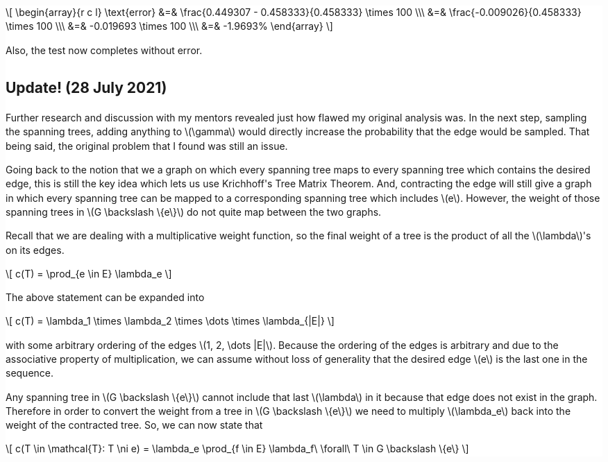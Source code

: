 \\[
\begin{array}{r c l}
\text{error} &=& \frac{0.449307 - 0.458333}{0.458333} \times 100 \\\\\\
&=& \frac{-0.009026}{0.458333} \times 100 \\\\\\
&=& -0.019693 \times 100 \\\\\\
&=& -1.9693\%
\end{array}
\\]

Also, the test now completes without error.

## Update! (28 July 2021)

Further research and discussion with my mentors revealed just how flawed my original analysis was.
In the next step, sampling the spanning trees, adding anything to \\(\gamma\\) would directly increase the probability that the edge would be sampled.
That being said, the original problem that I found was still an issue.

Going back to the notion that we a graph on which every spanning tree maps to every spanning tree which contains the desired edge, this is still the key idea which lets us use Krichhoff's Tree Matrix Theorem.
And, contracting the edge will still give a graph in which every spanning tree can be mapped to a corresponding spanning tree which includes \\(e\\).
However, the weight of those spanning trees in \\(G \backslash \\{e\\}\\) do not quite map between the two graphs.

Recall that we are dealing with a multiplicative weight function, so the final weight of a tree is the product of all the \\(\lambda\\)'s on its edges.

\\[
c(T) = \prod\_{e \in E} \lambda\_e
\\]

The above statement can be expanded into

\\[
c(T) = \lambda\_1 \times \lambda\_2 \times \dots \times \lambda\_{|E|}
\\]

with some arbitrary ordering of the edges \\(1, 2, \dots |E|\\).
Because the ordering of the edges is arbitrary and due to the associative property of multiplication, we can assume without loss of generality that the desired edge \\(e\\) is the last one in the sequence.

Any spanning tree in \\(G \backslash \\{e\\}\\) cannot include that last \\(\lambda\\) in it because that edge does not exist in the graph.
Therefore in order to convert the weight from a tree in \\(G \backslash \\{e\\}\\) we need to multiply \\(\lambda_e\\) back into the weight of the contracted tree.
So, we can now state that

\\[
c(T \in \mathcal{T}: T \ni e) = \lambda\_e \prod\_{f \in E} \lambda\_f\ \forall\ T \in G \backslash \\{e\\}
\\]
